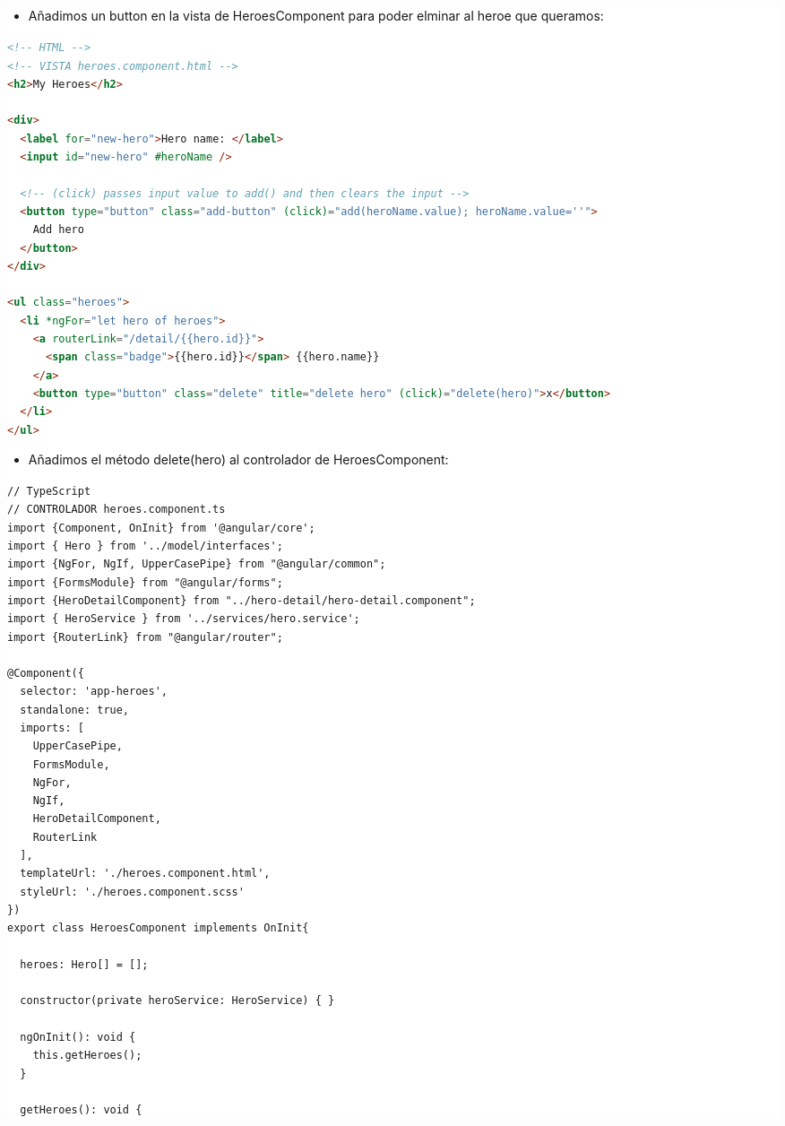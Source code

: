 - Añadimos un button en la vista de HeroesComponent para poder elminar al heroe que queramos:

```html
<!-- HTML -->
<!-- VISTA heroes.component.html -->
<h2>My Heroes</h2>

<div>
  <label for="new-hero">Hero name: </label>
  <input id="new-hero" #heroName />

  <!-- (click) passes input value to add() and then clears the input -->
  <button type="button" class="add-button" (click)="add(heroName.value); heroName.value=''">
    Add hero
  </button>
</div>

<ul class="heroes">
  <li *ngFor="let hero of heroes">
    <a routerLink="/detail/{{hero.id}}">
      <span class="badge">{{hero.id}}</span> {{hero.name}}
    </a>
    <button type="button" class="delete" title="delete hero" (click)="delete(hero)">x</button>
  </li>
</ul>
```

- Añadimos el método delete(hero) al controlador de HeroesComponent:

```tsx
// TypeScript
// CONTROLADOR heroes.component.ts
import {Component, OnInit} from '@angular/core';
import { Hero } from '../model/interfaces';
import {NgFor, NgIf, UpperCasePipe} from "@angular/common";
import {FormsModule} from "@angular/forms";
import {HeroDetailComponent} from "../hero-detail/hero-detail.component";
import { HeroService } from '../services/hero.service';
import {RouterLink} from "@angular/router";

@Component({
  selector: 'app-heroes',
  standalone: true,
  imports: [
    UpperCasePipe,
    FormsModule,
    NgFor,
    NgIf,
    HeroDetailComponent,
    RouterLink
  ],
  templateUrl: './heroes.component.html',
  styleUrl: './heroes.component.scss'
})
export class HeroesComponent implements OnInit{

  heroes: Hero[] = [];

  constructor(private heroService: HeroService) { }

  ngOnInit(): void {
    this.getHeroes();
  }

  getHeroes(): void {
```